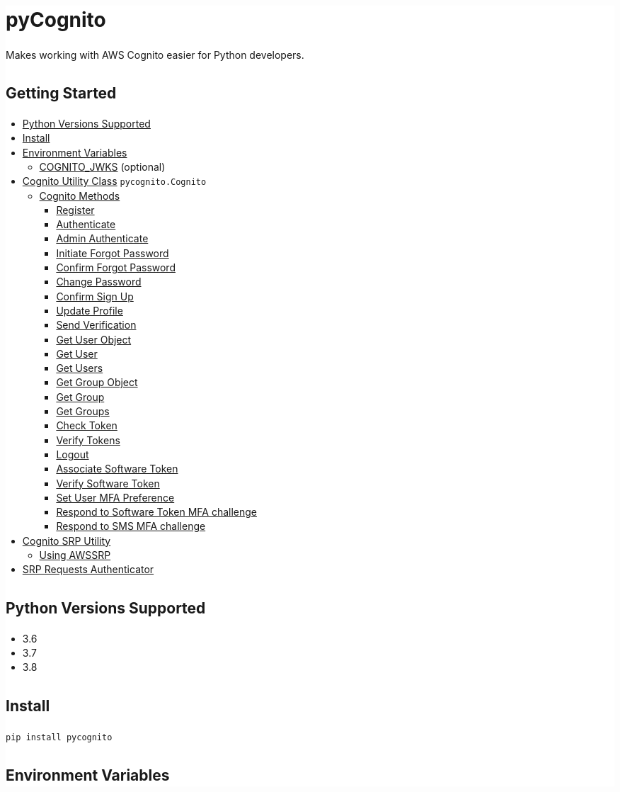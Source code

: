 # pyCognito

Makes working with AWS Cognito easier for Python developers.

## Getting Started

- [Python Versions Supported](#python-versions-supported)
- [Install](#install)
- [Environment Variables](#environment-variables)
  - [COGNITO_JWKS](#cognito-jwks) (optional)
- [Cognito Utility Class](#cognito-utility-class) `pycognito.Cognito`
  - [Cognito Methods](#cognito-methods)
    - [Register](#register)
    - [Authenticate](#authenticate)
    - [Admin Authenticate](#admin-authenticate)
    - [Initiate Forgot Password](#initiate-forgot-password)
    - [Confirm Forgot Password](#confirm-forgot-password)
    - [Change Password](#change-password)
    - [Confirm Sign Up](#confirm-sign-up)
    - [Update Profile](#update-profile)
    - [Send Verification](#send-verification)
    - [Get User Object](#get-user-object)
    - [Get User](#get-user)
    - [Get Users](#get-users)
    - [Get Group Object](#get-group-object)
    - [Get Group](#get-group)
    - [Get Groups](#get-groups)
    - [Check Token](#check-token)
    - [Verify Tokens](#verify-tokens)
    - [Logout](#logout)
    - [Associate Software Token](#associate-software-token)
    - [Verify Software Token](#verify-software-token)
    - [Set User MFA Preference](#set-user-mfa-preference)
    - [Respond to Software Token MFA challenge](#respond-to-software-token-mfa-challenge)
    - [Respond to SMS MFA challenge](#respond-to-sms-mfa-challenge)
- [Cognito SRP Utility](#cognito-srp-utility)
  - [Using AWSSRP](#using-awssrp)
- [SRP Requests Authenticator](#srp-requests-authenticator)

## Python Versions Supported

- 3.6
- 3.7
- 3.8

## Install

`pip install pycognito`

## Environment Variables
